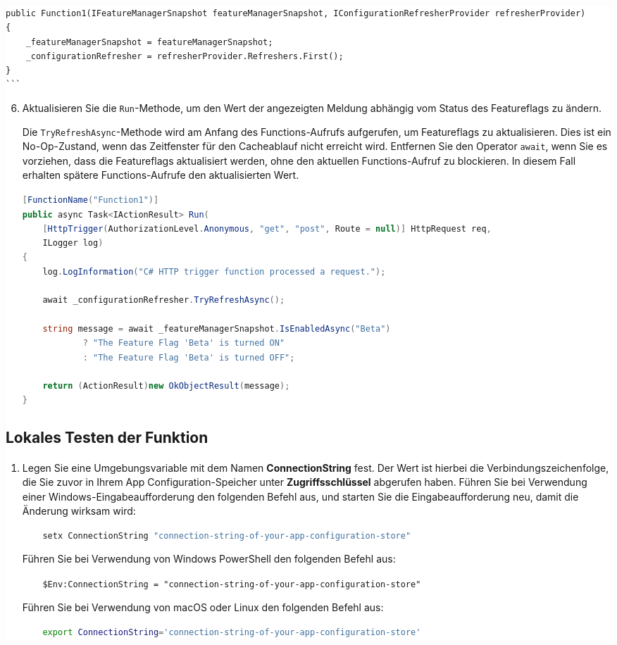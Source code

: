     public Function1(IFeatureManagerSnapshot featureManagerSnapshot, IConfigurationRefresherProvider refresherProvider)
    {
        _featureManagerSnapshot = featureManagerSnapshot;
        _configurationRefresher = refresherProvider.Refreshers.First();
    }
    ```

6. Aktualisieren Sie die `Run`-Methode, um den Wert der angezeigten Meldung abhängig vom Status des Featureflags zu ändern.

   Die `TryRefreshAsync`-Methode wird am Anfang des Functions-Aufrufs aufgerufen, um Featureflags zu aktualisieren. Dies ist ein No-Op-Zustand, wenn das Zeitfenster für den Cacheablauf nicht erreicht wird. Entfernen Sie den Operator `await`, wenn Sie es vorziehen, dass die Featureflags aktualisiert werden, ohne den aktuellen Functions-Aufruf zu blockieren. In diesem Fall erhalten spätere Functions-Aufrufe den aktualisierten Wert.

    ```csharp
    [FunctionName("Function1")]
    public async Task<IActionResult> Run(
        [HttpTrigger(AuthorizationLevel.Anonymous, "get", "post", Route = null)] HttpRequest req,
        ILogger log)
    {
        log.LogInformation("C# HTTP trigger function processed a request.");

        await _configurationRefresher.TryRefreshAsync();

        string message = await _featureManagerSnapshot.IsEnabledAsync("Beta")
                ? "The Feature Flag 'Beta' is turned ON"
                : "The Feature Flag 'Beta' is turned OFF";

        return (ActionResult)new OkObjectResult(message);
    }
    ```

## <a name="test-the-function-locally"></a>Lokales Testen der Funktion

1. Legen Sie eine Umgebungsvariable mit dem Namen **ConnectionString** fest. Der Wert ist hierbei die Verbindungszeichenfolge, die Sie zuvor in Ihrem App Configuration-Speicher unter **Zugriffsschlüssel** abgerufen haben. Führen Sie bei Verwendung einer Windows-Eingabeaufforderung den folgenden Befehl aus, und starten Sie die Eingabeaufforderung neu, damit die Änderung wirksam wird:

    ```cmd
        setx ConnectionString "connection-string-of-your-app-configuration-store"
    ```

    Führen Sie bei Verwendung von Windows PowerShell den folgenden Befehl aus:

    ```azurepowershell
        $Env:ConnectionString = "connection-string-of-your-app-configuration-store"
    ```

    Führen Sie bei Verwendung von macOS oder Linux den folgenden Befehl aus:

    ```bash
        export ConnectionString='connection-string-of-your-app-configuration-store'
    ```

